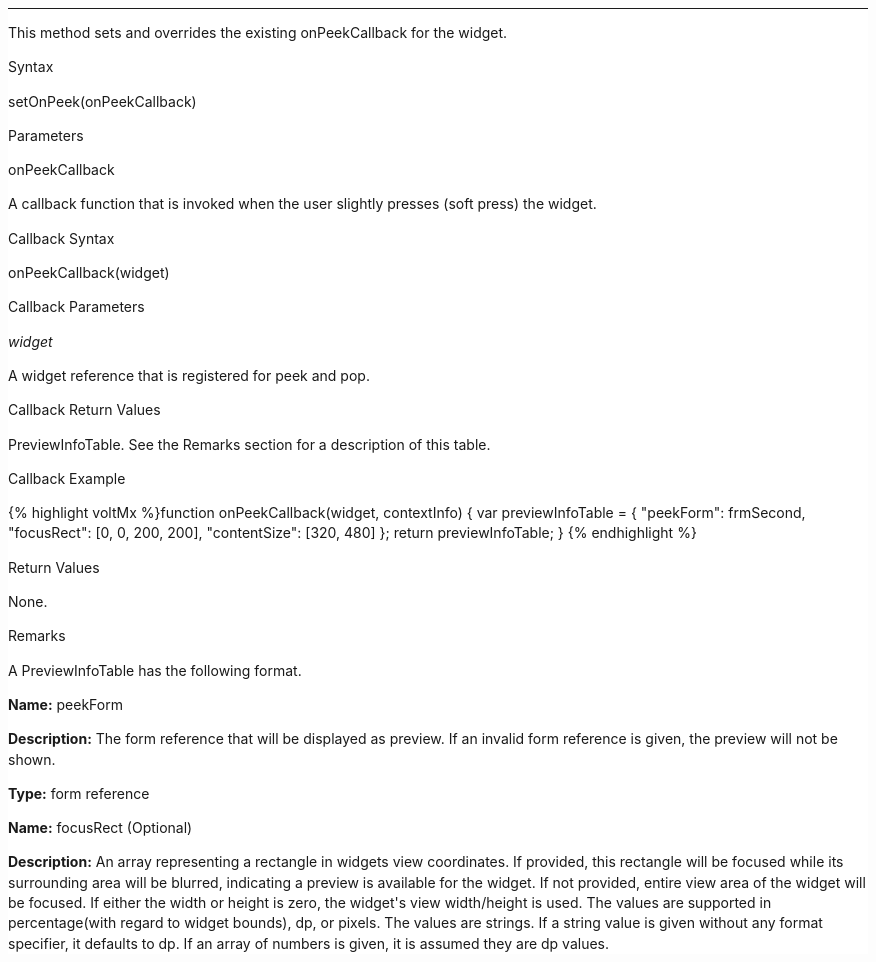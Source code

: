 * * *

This method sets and overrides the existing onPeekCallback for the widget.

Syntax

setOnPeek(onPeekCallback)

Parameters

onPeekCallback

A callback function that is invoked when the user slightly presses (soft press) the widget.

Callback Syntax

onPeekCallback(widget)

Callback Parameters

_widget_

A widget reference that is registered for peek and pop.

Callback Return Values

PreviewInfoTable. See the Remarks section for a description of this table.

Callback Example

{% highlight voltMx %}function onPeekCallback(widget, contextInfo) {
    var previewInfoTable = {
        "peekForm": frmSecond,
        "focusRect": [0, 0, 200, 200],
        "contentSize": [320, 480]
    };
    return previewInfoTable;
}
{% endhighlight %}

Return Values

None.

Remarks

A PreviewInfoTable has the following format.

**Name:** peekForm

**Description:** The form reference that will be displayed as preview. If an invalid form reference is given, the preview will not be shown.

**Type:** form reference

**Name:** focusRect (Optional)

**Description:** An array representing a rectangle in widgets view coordinates. If provided, this rectangle will be focused while its surrounding area will be blurred, indicating a preview is available for the widget. If not provided, entire view area of the widget will be focused. If either the width or height is zero, the widget's view width/height is used. The values are supported in percentage(with regard to widget bounds), dp, or pixels. The values are strings. If a string value is given without any format specifier, it defaults to dp. If an array of numbers is given, it is assumed they are dp values.
